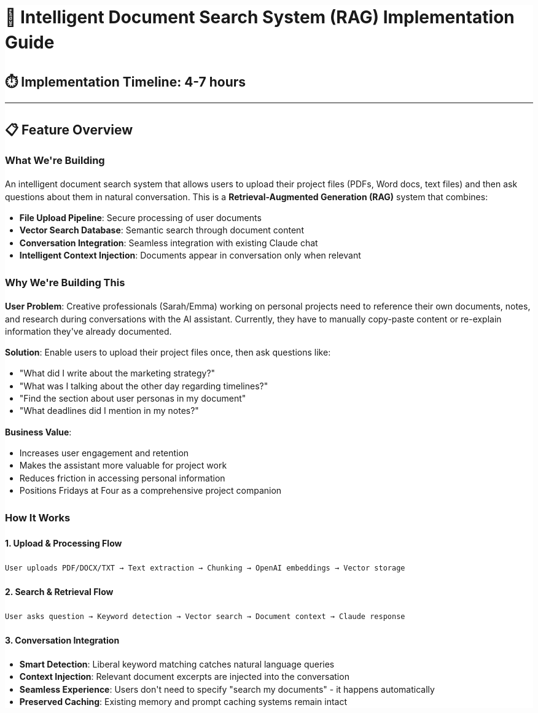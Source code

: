 # 🧠 Intelligent Document Search System (RAG) Implementation Guide

## ⏱️ **Implementation Timeline: 4-7 hours**

---

## 📋 **Feature Overview**

### **What We're Building**
An intelligent document search system that allows users to upload their project files (PDFs, Word docs, text files) and then ask questions about them in natural conversation. This is a **Retrieval-Augmented Generation (RAG)** system that combines:

- **File Upload Pipeline**: Secure processing of user documents
- **Vector Search Database**: Semantic search through document content
- **Conversation Integration**: Seamless integration with existing Claude chat
- **Intelligent Context Injection**: Documents appear in conversation only when relevant

### **Why We're Building This**
**User Problem**: Creative professionals (Sarah/Emma) working on personal projects need to reference their own documents, notes, and research during conversations with the AI assistant. Currently, they have to manually copy-paste content or re-explain information they've already documented.

**Solution**: Enable users to upload their project files once, then ask questions like:
- "What did I write about the marketing strategy?"
- "What was I talking about the other day regarding timelines?"
- "Find the section about user personas in my document"
- "What deadlines did I mention in my notes?"

**Business Value**: 
- Increases user engagement and retention
- Makes the assistant more valuable for project work
- Reduces friction in accessing personal information
- Positions Fridays at Four as a comprehensive project companion

### **How It Works**

#### **1. Upload & Processing Flow**
```
User uploads PDF/DOCX/TXT → Text extraction → Chunking → OpenAI embeddings → Vector storage
```

#### **2. Search & Retrieval Flow**
```
User asks question → Keyword detection → Vector search → Document context → Claude response
```

#### **3. Conversation Integration**
- **Smart Detection**: Liberal keyword matching catches natural language queries
- **Context Injection**: Relevant document excerpts are injected into the conversation
- **Seamless Experience**: Users don't need to specify "search my documents" - it happens automatically
- **Preserved Caching**: Existing memory and prompt caching systems remain intact
